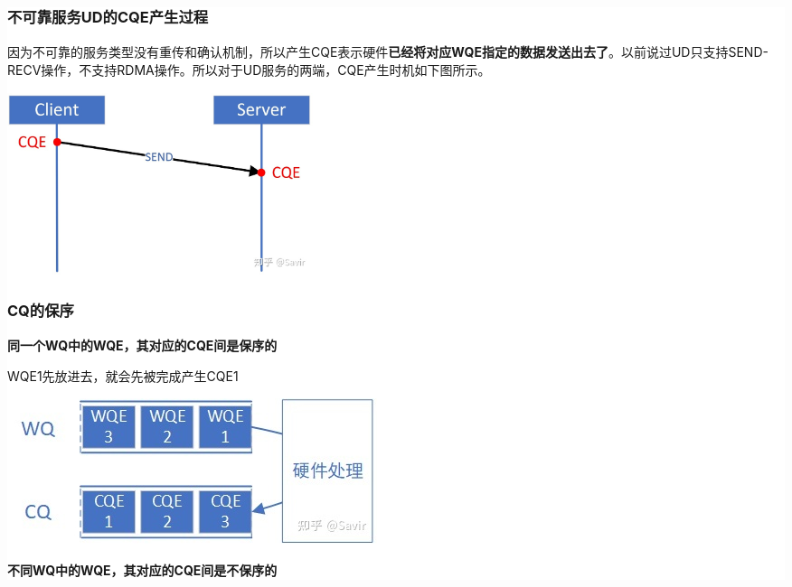 ### 不可靠服务UD的CQE产生过程

因为不可靠的服务类型没有重传和确认机制，所以产生CQE表示硬件**已经将对应WQE指定的数据发送出去了**。以前说过UD只支持SEND-RECV操作，不支持RDMA操作。所以对于UD服务的两端，CQE产生时机如下图所示。

<img src="assets/rdma/image-20220829163952704.png" alt="image-20220829163952704" style="zoom: 33%;" />





### CQ的保序

**同一个WQ中的WQE，其对应的CQE间是保序的**

WQE1先放进去，就会先被完成产生CQE1

![image-20220829164949982](assets/rdma/image-20220829164949982.png)

**不同WQ中的WQE，其对应的CQE间是不保序的**
